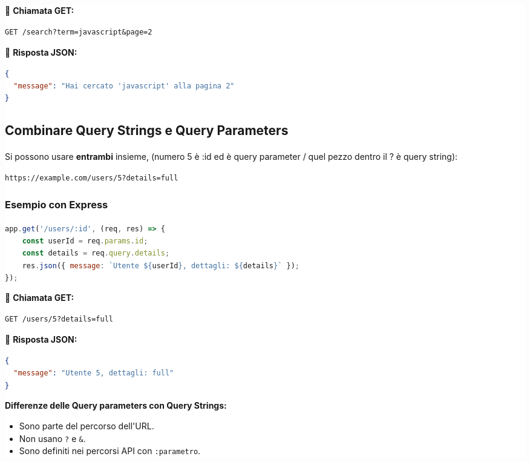 📌 **Chiamata GET:**
```plaintext
GET /search?term=javascript&page=2
```
📌 **Risposta JSON:**
```json
{
  "message": "Hai cercato 'javascript' alla pagina 2"
}
```


## Combinare Query Strings e Query Parameters
Si possono usare **entrambi** insieme, (numero 5 è :id ed è query parameter  /  quel pezzo dentro il ? è query string):
```plaintext
https://example.com/users/5?details=full
```

### Esempio con Express
```javascript
app.get('/users/:id', (req, res) => {
    const userId = req.params.id;
    const details = req.query.details;
    res.json({ message: `Utente ${userId}, dettagli: ${details}` });
});
```

📌 **Chiamata GET:**
```plaintext
GET /users/5?details=full
```
📌 **Risposta JSON:**
```json
{
  "message": "Utente 5, dettagli: full"
}
```

**Differenze delle Query parameters con Query Strings:**
- Sono parte del percorso dell'URL.
- Non usano `?` e `&`.
- Sono definiti nei percorsi API con `:parametro`.